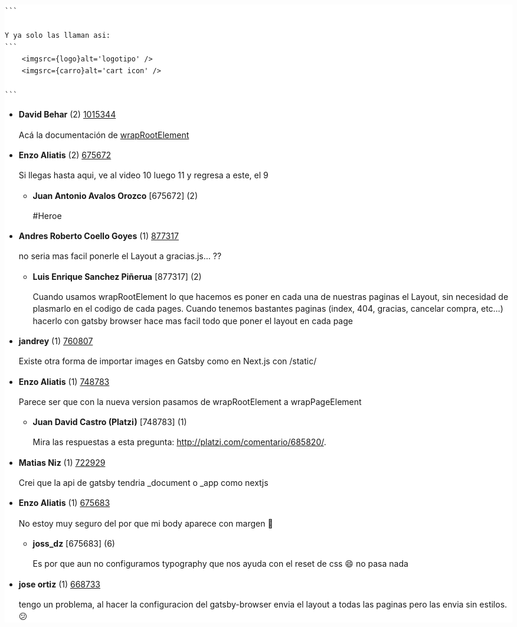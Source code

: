 	    
	```
	
	Y ya solo las llaman asi:
	``` 
	    <imgsrc={logo}alt='logotipo' />
	    <imgsrc={carro}alt='cart icon' />
	    
	```

* **David Behar** (2) [1015344](https://platzi.com/comentario/1015344/) 

	Acá la documentación de [wrapRootElement](https://www.gatsbyjs.org/docs/browser-apis/#wrapRootElement)

* **Enzo Aliatis** (2) [675672](https://platzi.com/comentario/675672/) 

	Si llegas hasta aqui, ve al video 10 luego 11 y regresa a este, el 9

	* **Juan Antonio Avalos Orozco** [675672] (2)

		#Heroe

* **Andres Roberto Coello Goyes** (1) [877317](https://platzi.com/comentario/877317/) 

	no seria mas facil ponerle el Layout a gracias.js… ??

	* **Luis Enrique Sanchez Piñerua** [877317] (2)

		Cuando usamos wrapRootElement lo que hacemos es poner en cada una de nuestras paginas el Layout, sin necesidad de plasmarlo en el codigo de cada pages. Cuando tenemos bastantes paginas (index, 404, gracias, cancelar compra, etc…) hacerlo con gatsby browser hace mas facil todo que poner el layout en cada page

* **jandrey** (1) [760807](https://platzi.com/comentario/760807/) 

	Existe otra forma de importar images en Gatsby como en Next.js con /static/

* **Enzo Aliatis** (1) [748783](https://platzi.com/comentario/748783/) 

	Parece ser que con la nueva version pasamos de wrapRootElement a wrapPageElement

	* **Juan David Castro (Platzi)** [748783] (1)

		Mira las respuestas a esta pregunta: <http://platzi.com/comentario/685820/>.

* **Matias Niz** (1) [722929](https://platzi.com/comentario/722929/) 

	Crei que la api de gatsby tendria _document o _app como nextjs

* **Enzo Aliatis** (1) [675683](https://platzi.com/comentario/675683/) 

	No estoy muy seguro del por que mi body aparece con margen 🤔

	* **joss_dz** [675683] (6)

		Es por que aun no configuramos typography que nos ayuda con el reset de css 😄 no pasa nada

* **jose ortiz** (1) [668733](https://platzi.com/comentario/668733/) 

	tengo un problema, al hacer la configuracion del gatsby-browser envia el layout a todas las paginas pero las envia sin estilos. 😕
